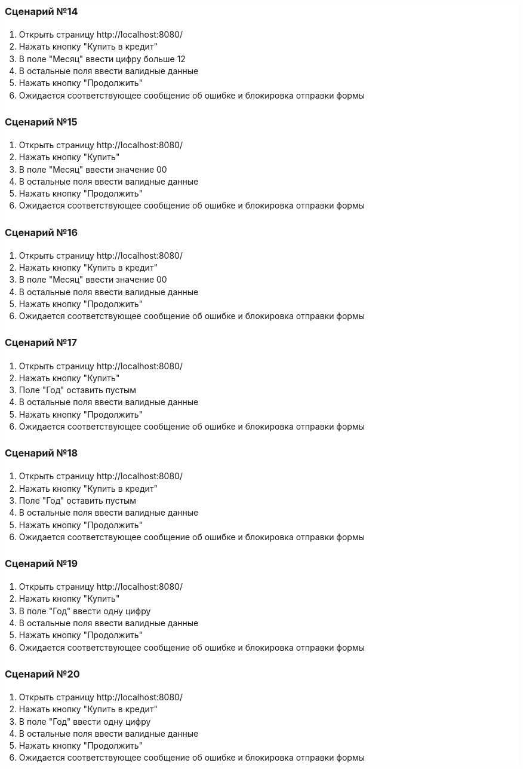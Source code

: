 ### Сценарий №14
1. Открыть страницу http://localhost:8080/
2. Нажать кнопку "Купить в кредит"
3. В поле "Месяц" ввести цифру больше 12
4. В остальные поля ввести валидные данные
5. Нажать кнопку "Продолжить"
6. Ожидается соответствующее сообщение об ошибке и блокировка отправки формы

### Сценарий №15
1. Открыть страницу http://localhost:8080/
2. Нажать кнопку "Купить"
3. В поле "Месяц" ввести значение 00
4. В остальные поля ввести валидные данные
5. Нажать кнопку "Продолжить"
6. Ожидается соответствующее сообщение об ошибке и блокировка отправки формы

### Сценарий №16
1. Открыть страницу http://localhost:8080/
2. Нажать кнопку "Купить в кредит"
3. В поле "Месяц" ввести значение 00
4. В остальные поля ввести валидные данные
5. Нажать кнопку "Продолжить"
6. Ожидается соответствующее сообщение об ошибке и блокировка отправки формы

### Сценарий №17
1. Открыть страницу http://localhost:8080/
2. Нажать кнопку "Купить"
3. Поле "Год" оставить пустым
4. В остальные поля ввести валидные данные
5. Нажать кнопку "Продолжить"
6. Ожидается соответствующее сообщение об ошибке и блокировка отправки формы

### Сценарий №18
1. Открыть страницу http://localhost:8080/
2. Нажать кнопку "Купить в кредит"
3. Поле "Год" оставить пустым
4. В остальные поля ввести валидные данные
5. Нажать кнопку "Продолжить"
6. Ожидается соответствующее сообщение об ошибке и блокировка отправки формы

### Сценарий №19
1. Открыть страницу http://localhost:8080/
2. Нажать кнопку "Купить"
3. В поле "Год" ввести одну цифру
4. В остальные поля ввести валидные данные
5. Нажать кнопку "Продолжить"
6. Ожидается соответствующее сообщение об ошибке и блокировка отправки формы

### Сценарий №20
1. Открыть страницу http://localhost:8080/
2. Нажать кнопку "Купить в кредит"
3. В поле "Год" ввести одну цифру
4. В остальные поля ввести валидные данные
5. Нажать кнопку "Продолжить"
6. Ожидается соответствующее сообщение об ошибке и блокировка отправки формы
